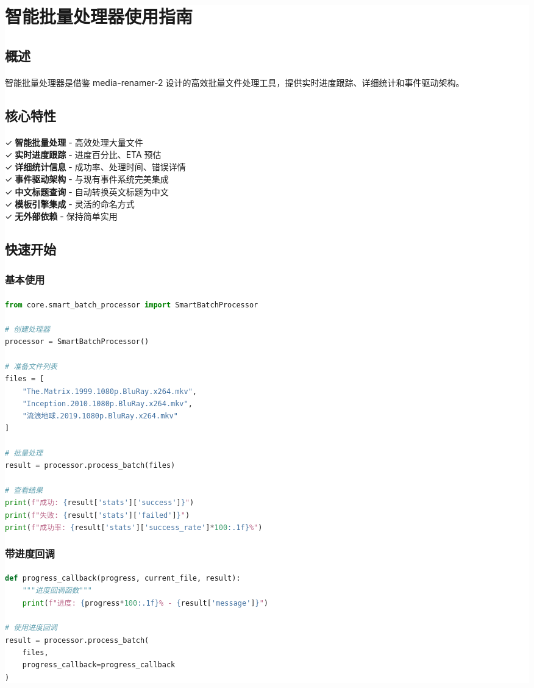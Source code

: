 # 智能批量处理器使用指南

## 概述

智能批量处理器是借鉴 media-renamer-2 设计的高效批量文件处理工具，提供实时进度跟踪、详细统计和事件驱动架构。

## 核心特性

✓ **智能批量处理** - 高效处理大量文件  
✓ **实时进度跟踪** - 进度百分比、ETA 预估  
✓ **详细统计信息** - 成功率、处理时间、错误详情  
✓ **事件驱动架构** - 与现有事件系统完美集成  
✓ **中文标题查询** - 自动转换英文标题为中文  
✓ **模板引擎集成** - 灵活的命名方式  
✓ **无外部依赖** - 保持简单实用

## 快速开始

### 基本使用

```python
from core.smart_batch_processor import SmartBatchProcessor

# 创建处理器
processor = SmartBatchProcessor()

# 准备文件列表
files = [
    "The.Matrix.1999.1080p.BluRay.x264.mkv",
    "Inception.2010.1080p.BluRay.x264.mkv",
    "流浪地球.2019.1080p.BluRay.x264.mkv"
]

# 批量处理
result = processor.process_batch(files)

# 查看结果
print(f"成功: {result['stats']['success']}")
print(f"失败: {result['stats']['failed']}")
print(f"成功率: {result['stats']['success_rate']*100:.1f}%")
```

### 带进度回调

```python
def progress_callback(progress, current_file, result):
    """进度回调函数"""
    print(f"进度: {progress*100:.1f}% - {result['message']}")

# 使用进度回调
result = processor.process_batch(
    files,
    progress_callback=progress_callback
)
```
